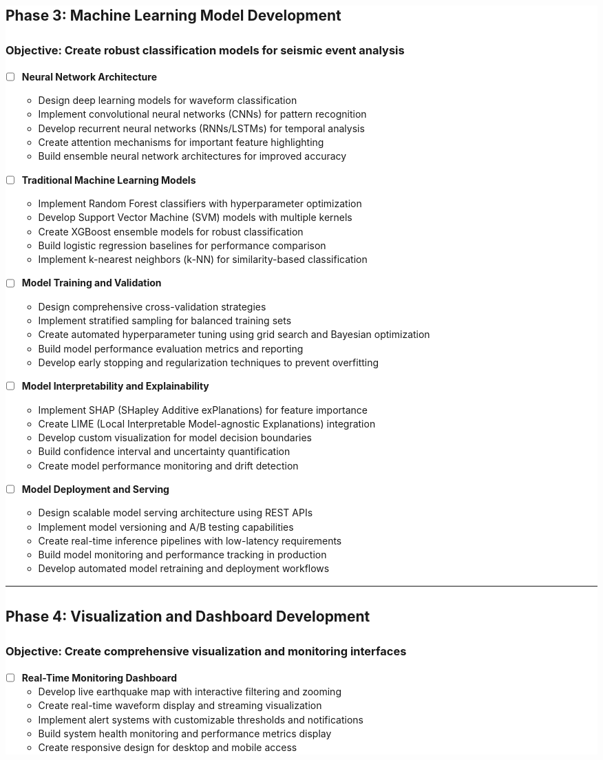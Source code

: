 
## Phase 3: Machine Learning Model Development

### Objective: Create robust classification models for seismic event analysis

- [ ] **Neural Network Architecture**
  - Design deep learning models for waveform classification
  - Implement convolutional neural networks (CNNs) for pattern recognition
  - Develop recurrent neural networks (RNNs/LSTMs) for temporal analysis
  - Create attention mechanisms for important feature highlighting
  - Build ensemble neural network architectures for improved accuracy

- [ ] **Traditional Machine Learning Models**
  - Implement Random Forest classifiers with hyperparameter optimization
  - Develop Support Vector Machine (SVM) models with multiple kernels
  - Create XGBoost ensemble models for robust classification
  - Build logistic regression baselines for performance comparison
  - Implement k-nearest neighbors (k-NN) for similarity-based classification

- [ ] **Model Training and Validation**
  - Design comprehensive cross-validation strategies
  - Implement stratified sampling for balanced training sets
  - Create automated hyperparameter tuning using grid search and Bayesian optimization
  - Build model performance evaluation metrics and reporting
  - Develop early stopping and regularization techniques to prevent overfitting

- [ ] **Model Interpretability and Explainability**
  - Implement SHAP (SHapley Additive exPlanations) for feature importance
  - Create LIME (Local Interpretable Model-agnostic Explanations) integration
  - Develop custom visualization for model decision boundaries
  - Build confidence interval and uncertainty quantification
  - Create model performance monitoring and drift detection

- [ ] **Model Deployment and Serving**
  - Design scalable model serving architecture using REST APIs
  - Implement model versioning and A/B testing capabilities
  - Create real-time inference pipelines with low-latency requirements
  - Build model monitoring and performance tracking in production
  - Develop automated model retraining and deployment workflows

---

## Phase 4: Visualization and Dashboard Development

### Objective: Create comprehensive visualization and monitoring interfaces

- [ ] **Real-Time Monitoring Dashboard**
  - Develop live earthquake map with interactive filtering and zooming
  - Create real-time waveform display and streaming visualization
  - Implement alert systems with customizable thresholds and notifications
  - Build system health monitoring and performance metrics display
  - Create responsive design for desktop and mobile access
